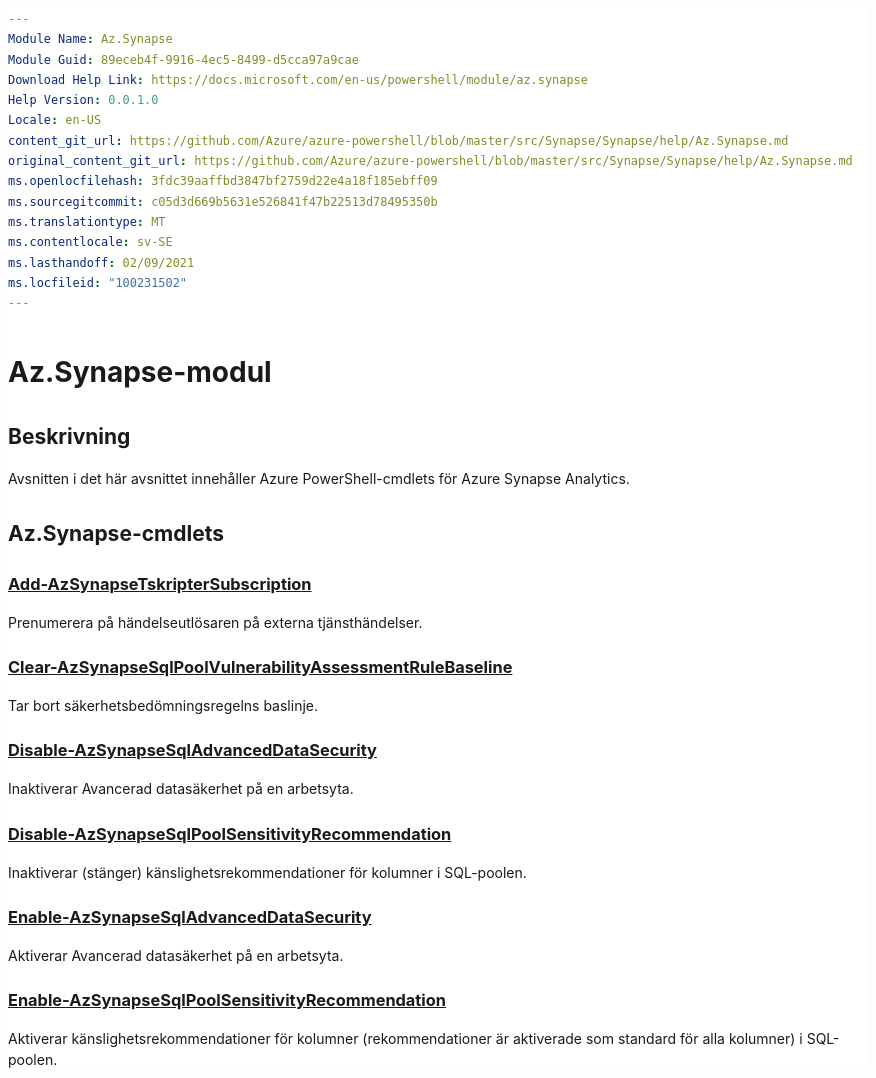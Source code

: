 ```yaml
---
Module Name: Az.Synapse
Module Guid: 89eceb4f-9916-4ec5-8499-d5cca97a9cae
Download Help Link: https://docs.microsoft.com/en-us/powershell/module/az.synapse
Help Version: 0.0.1.0
Locale: en-US
content_git_url: https://github.com/Azure/azure-powershell/blob/master/src/Synapse/Synapse/help/Az.Synapse.md
original_content_git_url: https://github.com/Azure/azure-powershell/blob/master/src/Synapse/Synapse/help/Az.Synapse.md
ms.openlocfilehash: 3fdc39aaffbd3847bf2759d22e4a18f185ebff09
ms.sourcegitcommit: c05d3d669b5631e526841f47b22513d78495350b
ms.translationtype: MT
ms.contentlocale: sv-SE
ms.lasthandoff: 02/09/2021
ms.locfileid: "100231502"
---
```

# Az.Synapse-modul
## Beskrivning
Avsnitten i det här avsnittet innehåller Azure PowerShell-cmdlets för Azure Synapse Analytics.

## Az.Synapse-cmdlets
### [Add-AzSynapseTskripterSubscription](Add-AzSynapseTriggerSubscription.md)
Prenumerera på händelseutlösaren på externa tjänsthändelser.

### [Clear-AzSynapseSqlPoolVulnerabilityAssessmentRuleBaseline](Clear-AzSynapseSqlPoolVulnerabilityAssessmentRuleBaseline.md)
Tar bort säkerhetsbedömningsregelns baslinje.

### [Disable-AzSynapseSqlAdvancedDataSecurity](Disable-AzSynapseSqlAdvancedDataSecurity.md)
Inaktiverar Avancerad datasäkerhet på en arbetsyta.

### [Disable-AzSynapseSqlPoolSensitivityRecommendation](Disable-AzSynapseSqlPoolSensitivityRecommendation.md)
Inaktiverar (stänger) känslighetsrekommendationer för kolumner i SQL-poolen.

### [Enable-AzSynapseSqlAdvancedDataSecurity](Enable-AzSynapseSqlAdvancedDataSecurity.md)
Aktiverar Avancerad datasäkerhet på en arbetsyta.

### [Enable-AzSynapseSqlPoolSensitivityRecommendation](Enable-AzSynapseSqlPoolSensitivityRecommendation.md)
Aktiverar känslighetsrekommendationer för kolumner (rekommendationer är aktiverade som standard för alla kolumner) i SQL-poolen.
